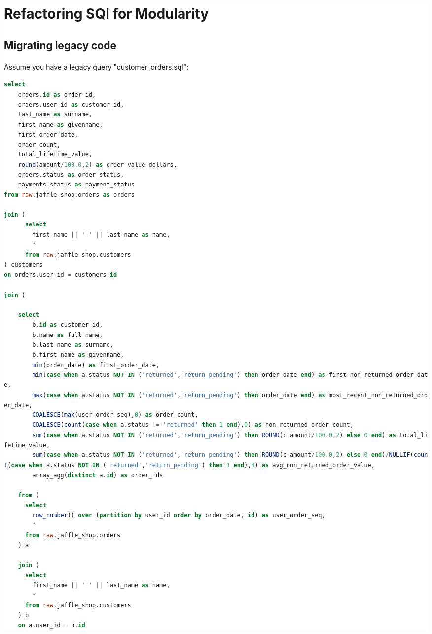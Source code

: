 # Refactoring SQl for Modularity
## Migrating legacy code
Assume you have a legacy query "customer_orders.sql":
```sql
select 
    orders.id as order_id,
    orders.user_id as customer_id,
    last_name as surname,
    first_name as givenname,
    first_order_date,
    order_count,
    total_lifetime_value,
    round(amount/100.0,2) as order_value_dollars,
    orders.status as order_status,
    payments.status as payment_status
from raw.jaffle_shop.orders as orders

join (
      select 
        first_name || ' ' || last_name as name, 
        * 
      from raw.jaffle_shop.customers
) customers
on orders.user_id = customers.id

join (

    select 
        b.id as customer_id,
        b.name as full_name,
        b.last_name as surname,
        b.first_name as givenname,
        min(order_date) as first_order_date,
        min(case when a.status NOT IN ('returned','return_pending') then order_date end) as first_non_returned_order_date,
        max(case when a.status NOT IN ('returned','return_pending') then order_date end) as most_recent_non_returned_order_date,
        COALESCE(max(user_order_seq),0) as order_count,
        COALESCE(count(case when a.status != 'returned' then 1 end),0) as non_returned_order_count,
        sum(case when a.status NOT IN ('returned','return_pending') then ROUND(c.amount/100.0,2) else 0 end) as total_lifetime_value,
        sum(case when a.status NOT IN ('returned','return_pending') then ROUND(c.amount/100.0,2) else 0 end)/NULLIF(count(case when a.status NOT IN ('returned','return_pending') then 1 end),0) as avg_non_returned_order_value,
        array_agg(distinct a.id) as order_ids

    from (
      select 
        row_number() over (partition by user_id order by order_date, id) as user_order_seq,
        *
      from raw.jaffle_shop.orders
    ) a

    join ( 
      select 
        first_name || ' ' || last_name as name, 
        * 
      from raw.jaffle_shop.customers
    ) b
    on a.user_id = b.id

```